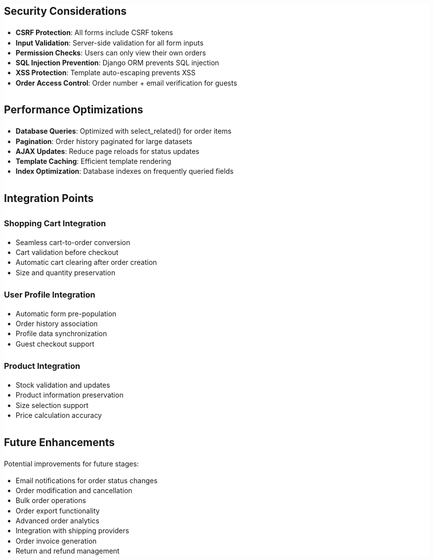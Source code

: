## Security Considerations

- **CSRF Protection**: All forms include CSRF tokens
- **Input Validation**: Server-side validation for all form inputs
- **Permission Checks**: Users can only view their own orders
- **SQL Injection Prevention**: Django ORM prevents SQL injection
- **XSS Protection**: Template auto-escaping prevents XSS
- **Order Access Control**: Order number + email verification for guests

## Performance Optimizations

- **Database Queries**: Optimized with select_related() for order items
- **Pagination**: Order history paginated for large datasets
- **AJAX Updates**: Reduce page reloads for status updates
- **Template Caching**: Efficient template rendering
- **Index Optimization**: Database indexes on frequently queried fields

## Integration Points

### Shopping Cart Integration
- Seamless cart-to-order conversion
- Cart validation before checkout
- Automatic cart clearing after order creation
- Size and quantity preservation

### User Profile Integration
- Automatic form pre-population
- Order history association
- Profile data synchronization
- Guest checkout support

### Product Integration
- Stock validation and updates
- Product information preservation
- Size selection support
- Price calculation accuracy

## Future Enhancements

Potential improvements for future stages:
- Email notifications for order status changes
- Order modification and cancellation
- Bulk order operations
- Order export functionality
- Advanced order analytics
- Integration with shipping providers
- Order invoice generation
- Return and refund management
